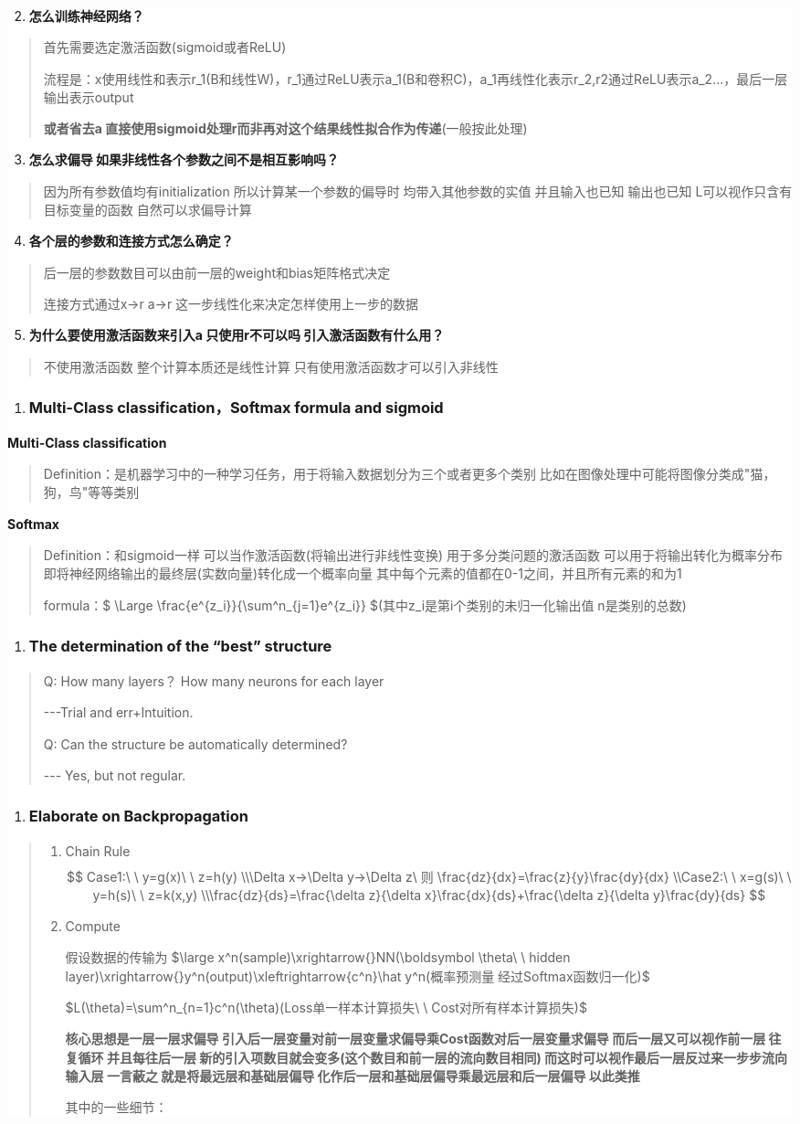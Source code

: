 2. **怎么训练神经网络？**

> 首先需要选定激活函数(sigmoid或者ReLU)
>
> 流程是：x使用线性和表示r_1(B和线性W)，r_1通过ReLU表示a_1(B和卷积C)，a_1再线性化表示r_2,r2通过ReLU表示a_2...，最后一层输出表示output
>
> **或者省去a 直接使用sigmoid处理r而非再对这个结果线性拟合作为传递**(一般按此处理)

3. **怎么求偏导 如果非线性各个参数之间不是相互影响吗？**

> 因为所有参数值均有initialization 所以计算某一个参数的偏导时 均带入其他参数的实值 并且输入也已知 输出也已知 L可以视作只含有目标变量的函数 自然可以求偏导计算

4. **各个层的参数和连接方式怎么确定？**

> 后一层的参数数目可以由前一层的weight和bias矩阵格式决定
>
> 连接方式通过x->r a->r 这一步线性化来决定怎样使用上一步的数据

5. **为什么要使用激活函数来引入a 只使用r不可以吗 引入激活函数有什么用？**

> 不使用激活函数 整个计算本质还是线性计算 只有使用激活函数才可以引入非线性

1. ### Multi-Class classification，Softmax formula and sigmoid


**Multi-Class classification**

> Definition：是机器学习中的一种学习任务，用于将输入数据划分为三个或者更多个类别 比如在图像处理中可能将图像分类成"猫，狗，鸟"等等类别

**Softmax**

> Definition：和sigmoid一样 可以当作激活函数(将输出进行非线性变换) 用于多分类问题的激活函数 可以用于将输出转化为概率分布  即将神经网络输出的最终层(实数向量)转化成一个概率向量 其中每个元素的值都在0-1之间，并且所有元素的和为1 
>
> formula：$ \Large \frac{e^{z_i}}{\sum^n_{j=1}e^{z_i}} $(其中z_i是第i个类别的未归一化输出值 n是类别的总数)

1. ### The determination of the “best” structure


> Q: How many layers？ How many neurons for each layer
>
> ---Trial and err+Intuition.
>
> Q: Can the structure be automatically determined?
>
> --- Yes, but not regular.

1. ### Elaborate on Backpropagation


> 1. Chain Rule
>    $$
>    Case1:\ \ y=g(x)\ \ z=h(y)  \\\Delta x->\Delta y->\Delta z\ 则 \frac{dz}{dx}=\frac{z}{y}\frac{dy}{dx}
>    \\Case2:\ \ x=g(s)\ \ y=h(s)\ \ z=k(x,y)
>    \\\frac{dz}{ds}=\frac{\delta z}{\delta x}\frac{dx}{ds}+\frac{\delta z}{\delta y}\frac{dy}{ds}
>    $$
>
> 2. Compute
>
>    假设数据的传输为 $\large x^n(sample)\xrightarrow{}NN(\boldsymbol \theta\ \ hidden layer)\xrightarrow{}y^n(output)\xleftrightarrow{c^n}\hat y^n(概率预测量 经过Softmax函数归一化)$
>
>    $L(\theta)=\sum^n_{n=1}c^n(\theta)(Loss单一样本计算损失\ \ Cost对所有样本计算损失)$​
>
> 
>
>    **核心思想是一层一层求偏导 引入后一层变量对前一层变量求偏导乘Cost函数对后一层变量求偏导 而后一层又可以视作前一层 往复循环 并且每往后一层 新的引入项数目就会变多(这个数目和前一层的流向数目相同) 而这时可以视作最后一层反过来一步步流向输入层 一言蔽之 就是将最远层和基础层偏导 化作后一层和基础层偏导乘最远层和后一层偏导 以此类推**
>
>    其中的一些细节：
>